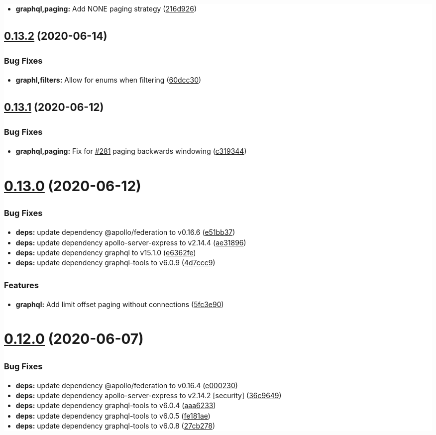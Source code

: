 - **graphql,paging:** Add NONE paging strategy ([216d926](https://github.com/doug-martin/nestjs-query/commit/216d926a11bb7f4929fe9394c04af826cd3fa52f))

## [0.13.2](https://github.com/doug-martin/nestjs-query/compare/v0.13.1...v0.13.2) (2020-06-14)

### Bug Fixes

- **graphl,filters:** Allow for enums when filtering ([60dcc30](https://github.com/doug-martin/nestjs-query/commit/60dcc3074b36a2aeffbf4e30b04d0af3631ae02a))

## [0.13.1](https://github.com/doug-martin/nestjs-query/compare/v0.13.0...v0.13.1) (2020-06-12)

### Bug Fixes

- **graphql,paging:** Fix for [#281](https://github.com/doug-martin/nestjs-query/issues/281) paging backwards windowing ([c319344](https://github.com/doug-martin/nestjs-query/commit/c3193440504f55ef8b8b08b486ae01c1b54595bc))

# [0.13.0](https://github.com/doug-martin/nestjs-query/compare/v0.12.0...v0.13.0) (2020-06-12)

### Bug Fixes

- **deps:** update dependency @apollo/federation to v0.16.6 ([e51bb37](https://github.com/doug-martin/nestjs-query/commit/e51bb376f5b704947130da88275cb6b9d6a4a1f0))
- **deps:** update dependency apollo-server-express to v2.14.4 ([ae31896](https://github.com/doug-martin/nestjs-query/commit/ae31896f3f62db23f8ae1f3a16a3af59956ed5df))
- **deps:** update dependency graphql to v15.1.0 ([e6362fe](https://github.com/doug-martin/nestjs-query/commit/e6362fee9ba787fb8db2a15884aae5ce5db154d9))
- **deps:** update dependency graphql-tools to v6.0.9 ([4d7ccc9](https://github.com/doug-martin/nestjs-query/commit/4d7ccc92bbef2df29a7a63fb9554bbbb79c918d4))

### Features

- **graphql:** Add limit offset paging without connections ([5fc3e90](https://github.com/doug-martin/nestjs-query/commit/5fc3e90c0c738cc653eab57eb0be3c98dae51c3e))

# [0.12.0](https://github.com/doug-martin/nestjs-query/compare/v0.11.8...v0.12.0) (2020-06-07)

### Bug Fixes

- **deps:** update dependency @apollo/federation to v0.16.4 ([e000230](https://github.com/doug-martin/nestjs-query/commit/e00023069c2d6006cc8f3cc4920efdd5ae0dc859))
- **deps:** update dependency apollo-server-express to v2.14.2 [security] ([36c9649](https://github.com/doug-martin/nestjs-query/commit/36c964914ef8d75968d3649de5e9fe9d2af22f4e))
- **deps:** update dependency graphql-tools to v6.0.4 ([aaa6233](https://github.com/doug-martin/nestjs-query/commit/aaa62331b0894bd9d0d3f7b35dbc9c0b3d5425c0))
- **deps:** update dependency graphql-tools to v6.0.5 ([fe181ae](https://github.com/doug-martin/nestjs-query/commit/fe181ae67a10599974a58246cbababbb07ff32e5))
- **deps:** update dependency graphql-tools to v6.0.8 ([27cb278](https://github.com/doug-martin/nestjs-query/commit/27cb2789834c37dc4974d335aa7a435ca6850de0))
